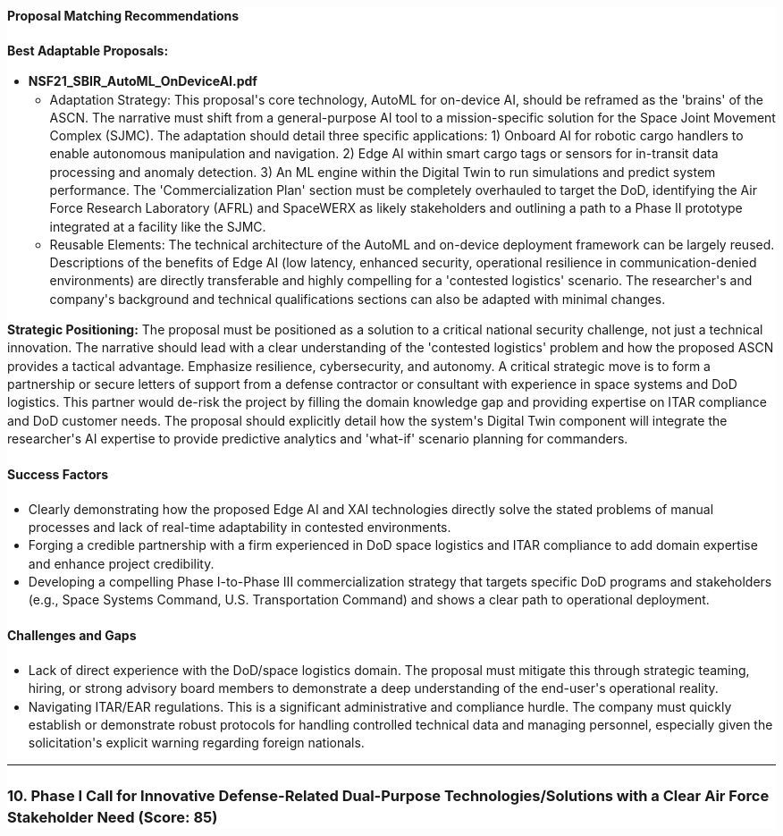 #### Proposal Matching Recommendations

**Best Adaptable Proposals:**
- **NSF21_SBIR_AutoML_OnDeviceAI.pdf**
  - Adaptation Strategy: This proposal's core technology, AutoML for on-device AI, should be reframed as the 'brains' of the ASCN. The narrative must shift from a general-purpose AI tool to a mission-specific solution for the Space Joint Movement Complex (SJMC). The adaptation should detail three specific applications: 1) Onboard AI for robotic cargo handlers to enable autonomous manipulation and navigation. 2) Edge AI within smart cargo tags or sensors for in-transit data processing and anomaly detection. 3) An ML engine within the Digital Twin to run simulations and predict system performance. The 'Commercialization Plan' section must be completely overhauled to target the DoD, identifying the Air Force Research Laboratory (AFRL) and SpaceWERX as likely stakeholders and outlining a path to a Phase II prototype integrated at a facility like the SJMC.
  - Reusable Elements: The technical architecture of the AutoML and on-device deployment framework can be largely reused. Descriptions of the benefits of Edge AI (low latency, enhanced security, operational resilience in communication-denied environments) are directly transferable and highly compelling for a 'contested logistics' scenario. The researcher's and company's background and technical qualifications sections can also be adapted with minimal changes.

**Strategic Positioning:** The proposal must be positioned as a solution to a critical national security challenge, not just a technical innovation. The narrative should lead with a clear understanding of the 'contested logistics' problem and how the proposed ASCN provides a tactical advantage. Emphasize resilience, cybersecurity, and autonomy. A critical strategic move is to form a partnership or secure letters of support from a defense contractor or consultant with experience in space systems and DoD logistics. This partner would de-risk the project by filling the domain knowledge gap and providing expertise on ITAR compliance and DoD customer needs. The proposal should explicitly detail how the system's Digital Twin component will integrate the researcher's AI expertise to provide predictive analytics and 'what-if' scenario planning for commanders.

#### Success Factors
- Clearly demonstrating how the proposed Edge AI and XAI technologies directly solve the stated problems of manual processes and lack of real-time adaptability in contested environments.
- Forging a credible partnership with a firm experienced in DoD space logistics and ITAR compliance to add domain expertise and enhance project credibility.
- Developing a compelling Phase I-to-Phase III commercialization strategy that targets specific DoD programs and stakeholders (e.g., Space Systems Command, U.S. Transportation Command) and shows a clear path to operational deployment.

#### Challenges and Gaps
- Lack of direct experience with the DoD/space logistics domain. The proposal must mitigate this through strategic teaming, hiring, or strong advisory board members to demonstrate a deep understanding of the end-user's operational reality.
- Navigating ITAR/EAR regulations. This is a significant administrative and compliance hurdle. The company must quickly establish or demonstrate robust protocols for handling controlled technical data and managing personnel, especially given the solicitation's explicit warning regarding foreign nationals.

---

### 10. Phase I Call for Innovative Defense-Related Dual-Purpose Technologies/Solutions with a Clear Air Force Stakeholder Need (Score: 85)
